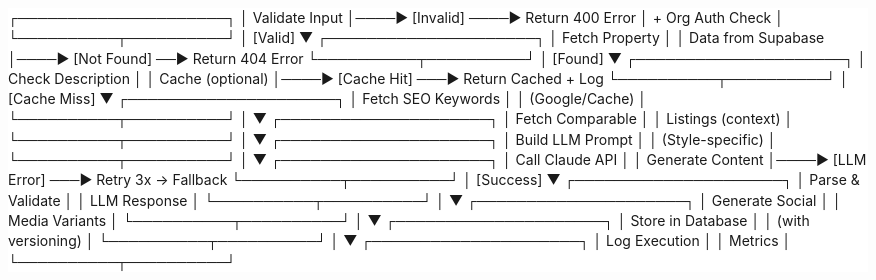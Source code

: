 ┌─────────────────────┐
│  Validate Input     │────► [Invalid] ────► Return 400 Error
│  + Org Auth Check   │
└──────────┬──────────┘
           │ [Valid]
           ▼
┌─────────────────────┐
│  Fetch Property     │
│  Data from Supabase │────► [Not Found] ──► Return 404 Error
└──────────┬──────────┘
           │ [Found]
           ▼
┌─────────────────────┐
│  Check Description  │
│  Cache (optional)   │────► [Cache Hit] ───► Return Cached + Log
└──────────┬──────────┘
           │ [Cache Miss]
           ▼
┌─────────────────────┐
│  Fetch SEO Keywords │
│  (Google/Cache)     │
└──────────┬──────────┘
           │
           ▼
┌─────────────────────┐
│  Fetch Comparable   │
│  Listings (context) │
└──────────┬──────────┘
           │
           ▼
┌─────────────────────┐
│  Build LLM Prompt   │
│  (Style-specific)   │
└──────────┬──────────┘
           │
           ▼
┌─────────────────────┐
│  Call Claude API    │
│  Generate Content   │────► [LLM Error] ───► Retry 3x → Fallback
└──────────┬──────────┘
           │ [Success]
           ▼
┌─────────────────────┐
│  Parse & Validate   │
│  LLM Response       │
└──────────┬──────────┘
           │
           ▼
┌─────────────────────┐
│  Generate Social    │
│  Media Variants     │
└──────────┬──────────┘
           │
           ▼
┌─────────────────────┐
│  Store in Database  │
│  (with versioning)  │
└──────────┬──────────┘
           │
           ▼
┌─────────────────────┐
│  Log Execution      │
│  Metrics            │
└──────────┬──────────┘